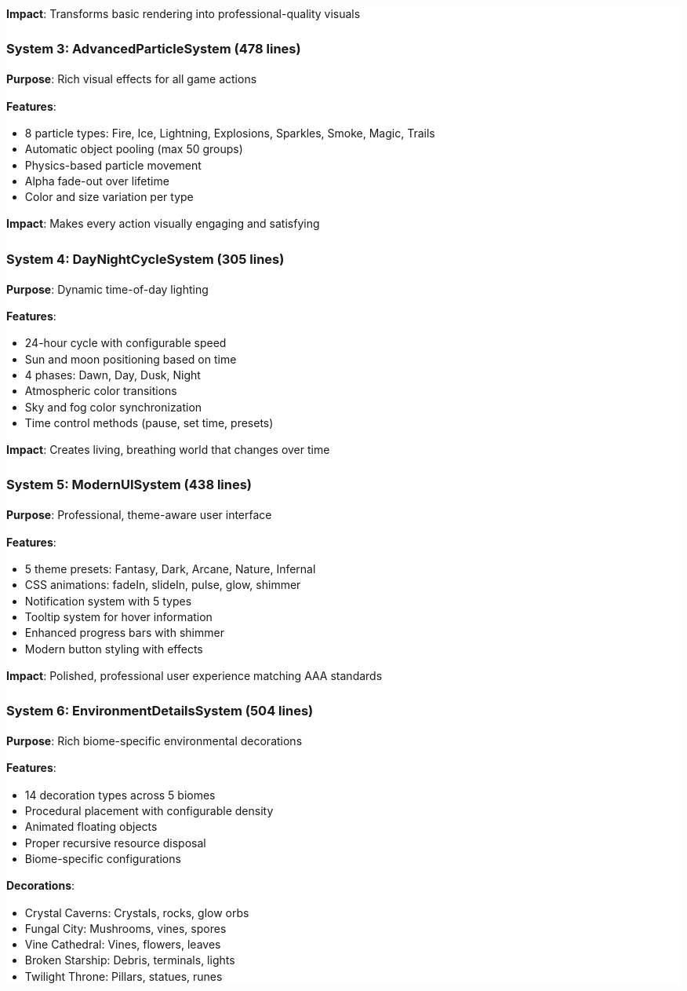**Impact**: Transforms basic rendering into professional-quality visuals

### System 3: AdvancedParticleSystem (478 lines)
**Purpose**: Rich visual effects for all game actions

**Features**:
- 8 particle types: Fire, Ice, Lightning, Explosions, Sparkles, Smoke, Magic, Trails
- Automatic object pooling (max 50 groups)
- Physics-based particle movement
- Alpha fade-out over lifetime
- Color and size variation per type

**Impact**: Makes every action visually engaging and satisfying

### System 4: DayNightCycleSystem (305 lines)
**Purpose**: Dynamic time-of-day lighting

**Features**:
- 24-hour cycle with configurable speed
- Sun and moon positioning based on time
- 4 phases: Dawn, Day, Dusk, Night
- Atmospheric color transitions
- Sky and fog color synchronization
- Time control methods (pause, set time, presets)

**Impact**: Creates living, breathing world that changes over time

### System 5: ModernUISystem (438 lines)
**Purpose**: Professional, theme-aware user interface

**Features**:
- 5 theme presets: Fantasy, Dark, Arcane, Nature, Infernal
- CSS animations: fadeIn, slideIn, pulse, glow, shimmer
- Notification system with 5 types
- Tooltip system for hover information
- Enhanced progress bars with shimmer
- Modern button styling with effects

**Impact**: Polished, professional user experience matching AAA standards

### System 6: EnvironmentDetailsSystem (504 lines)
**Purpose**: Rich biome-specific environmental decorations

**Features**:
- 14 decoration types across 5 biomes
- Procedural placement with configurable density
- Animated floating objects
- Proper recursive resource disposal
- Biome-specific configurations

**Decorations**:
- Crystal Caverns: Crystals, rocks, glow orbs
- Fungal City: Mushrooms, vines, spores
- Vine Cathedral: Vines, flowers, leaves
- Broken Starship: Debris, terminals, lights
- Twilight Throne: Pillars, statues, runes
